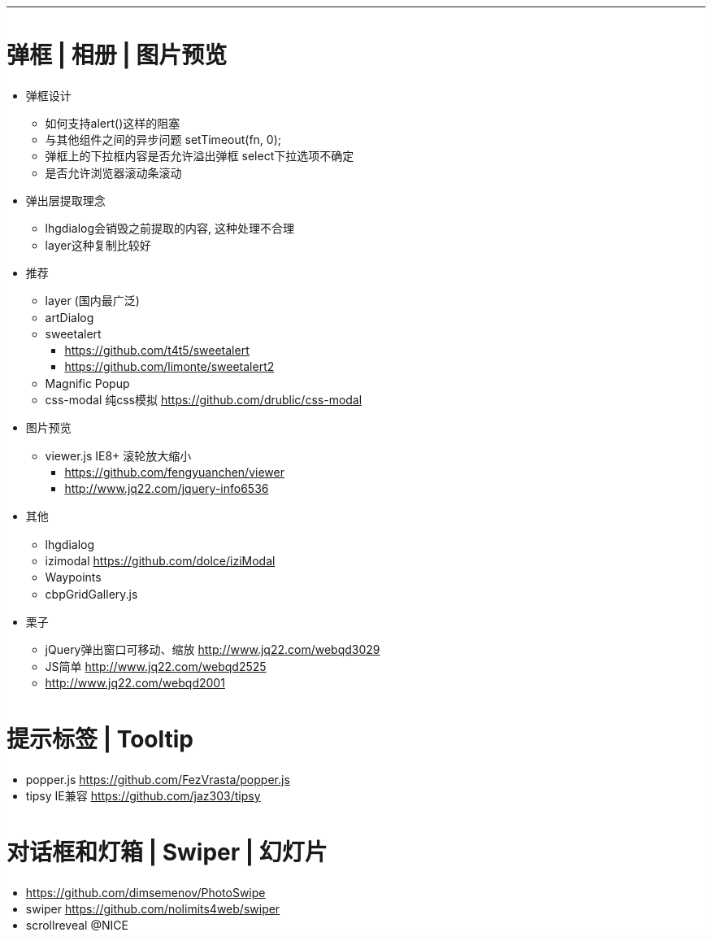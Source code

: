 --------------------------------------------------------------------------------

# 弹框 | 相册 | 图片预览

- 弹框设计

  - 如何支持alert()这样的阻塞
  - 与其他组件之间的异步问题 setTimeout(fn, 0);
  - 弹框上的下拉框内容是否允许溢出弹框 select下拉选项不确定
  - 是否允许浏览器滚动条滚动

- 弹出层提取理念

  - lhgdialog会销毁之前提取的内容, 这种处理不合理
  - layer这种复制比较好

- 推荐
  - layer (国内最广泛)
  - artDialog
  - sweetalert
    - <https://github.com/t4t5/sweetalert>
    - <https://github.com/limonte/sweetalert2>
  - Magnific Popup
  - css-modal 纯css模拟 <https://github.com/drublic/css-modal>

- 图片预览
  - viewer.js IE8+ 滚轮放大缩小 
    - https://github.com/fengyuanchen/viewer
    - http://www.jq22.com/jquery-info6536
    
- 其他
  - lhgdialog
  - izimodal <https://github.com/dolce/iziModal>
  - Waypoints
  - cbpGridGallery.js

- 栗子
  - jQuery弹出窗口可移动、缩放 <http://www.jq22.com/webqd3029>
  - JS简单 <http://www.jq22.com/webqd2525>
  - <http://www.jq22.com/webqd2001>


# 提示标签 | Tooltip

- popper.js <https://github.com/FezVrasta/popper.js>
- tipsy IE兼容 https://github.com/jaz303/tipsy

# 对话框和灯箱 | Swiper | 幻灯片

- https://github.com/dimsemenov/PhotoSwipe
- swiper https://github.com/nolimits4web/swiper 
- scrollreveal @NICE
